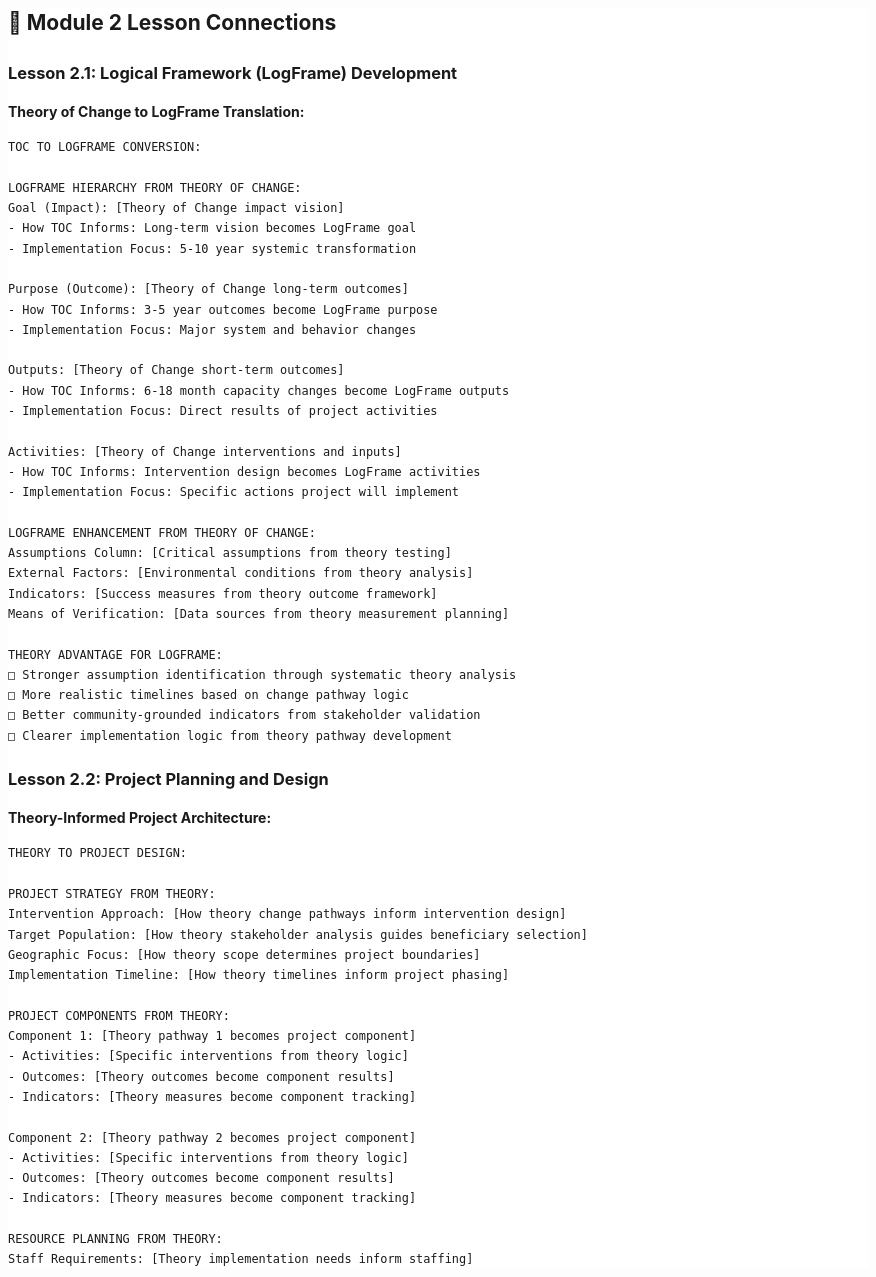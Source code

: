 
## 🎯 Module 2 Lesson Connections

### Lesson 2.1: Logical Framework (LogFrame) Development

**Theory of Change to LogFrame Translation:**
```
TOC TO LOGFRAME CONVERSION:

LOGFRAME HIERARCHY FROM THEORY OF CHANGE:
Goal (Impact): [Theory of Change impact vision]
- How TOC Informs: Long-term vision becomes LogFrame goal
- Implementation Focus: 5-10 year systemic transformation

Purpose (Outcome): [Theory of Change long-term outcomes]
- How TOC Informs: 3-5 year outcomes become LogFrame purpose
- Implementation Focus: Major system and behavior changes

Outputs: [Theory of Change short-term outcomes]
- How TOC Informs: 6-18 month capacity changes become LogFrame outputs
- Implementation Focus: Direct results of project activities

Activities: [Theory of Change interventions and inputs]
- How TOC Informs: Intervention design becomes LogFrame activities
- Implementation Focus: Specific actions project will implement

LOGFRAME ENHANCEMENT FROM THEORY OF CHANGE:
Assumptions Column: [Critical assumptions from theory testing]
External Factors: [Environmental conditions from theory analysis]
Indicators: [Success measures from theory outcome framework]
Means of Verification: [Data sources from theory measurement planning]

THEORY ADVANTAGE FOR LOGFRAME:
□ Stronger assumption identification through systematic theory analysis
□ More realistic timelines based on change pathway logic
□ Better community-grounded indicators from stakeholder validation
□ Clearer implementation logic from theory pathway development
```

### Lesson 2.2: Project Planning and Design

**Theory-Informed Project Architecture:**
```
THEORY TO PROJECT DESIGN:

PROJECT STRATEGY FROM THEORY:
Intervention Approach: [How theory change pathways inform intervention design]
Target Population: [How theory stakeholder analysis guides beneficiary selection]
Geographic Focus: [How theory scope determines project boundaries]
Implementation Timeline: [How theory timelines inform project phasing]

PROJECT COMPONENTS FROM THEORY:
Component 1: [Theory pathway 1 becomes project component]
- Activities: [Specific interventions from theory logic]
- Outcomes: [Theory outcomes become component results]
- Indicators: [Theory measures become component tracking]

Component 2: [Theory pathway 2 becomes project component]
- Activities: [Specific interventions from theory logic]
- Outcomes: [Theory outcomes become component results]
- Indicators: [Theory measures become component tracking]

RESOURCE PLANNING FROM THEORY:
Staff Requirements: [Theory implementation needs inform staffing]
```